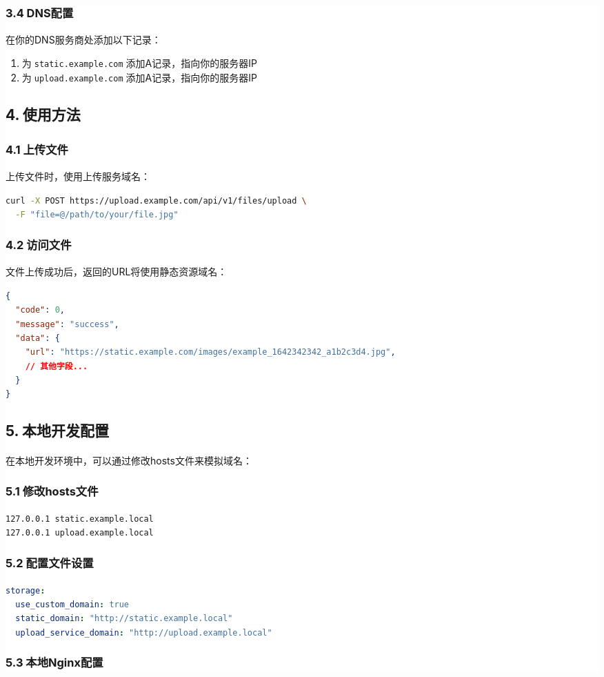 ### 3.4 DNS配置

在你的DNS服务商处添加以下记录：

1. 为 `static.example.com` 添加A记录，指向你的服务器IP
2. 为 `upload.example.com` 添加A记录，指向你的服务器IP

## 4. 使用方法

### 4.1 上传文件

上传文件时，使用上传服务域名：

```bash
curl -X POST https://upload.example.com/api/v1/files/upload \
  -F "file=@/path/to/your/file.jpg"
```

### 4.2 访问文件

文件上传成功后，返回的URL将使用静态资源域名：

```json
{
  "code": 0,
  "message": "success",
  "data": {
    "url": "https://static.example.com/images/example_1642342342_a1b2c3d4.jpg",
    // 其他字段...
  }
}
```

## 5. 本地开发配置

在本地开发环境中，可以通过修改hosts文件来模拟域名：

### 5.1 修改hosts文件

```
127.0.0.1 static.example.local
127.0.0.1 upload.example.local
```

### 5.2 配置文件设置

```yaml
storage:
  use_custom_domain: true
  static_domain: "http://static.example.local"
  upload_service_domain: "http://upload.example.local"
```

### 5.3 本地Nginx配置
